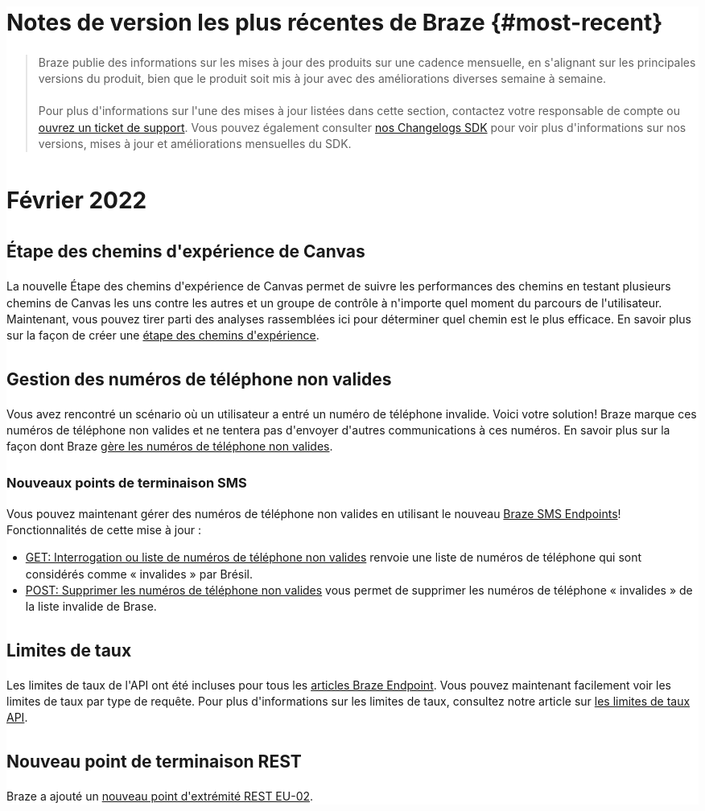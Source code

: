 
# Notes de version les plus récentes de Braze {#most-recent}

> Braze publie des informations sur les mises à jour des produits sur une cadence mensuelle, en s'alignant sur les principales versions du produit, bien que le produit soit mis à jour avec des améliorations diverses semaine à semaine. <br> <br> Pour plus d'informations sur l'une des mises à jour listées dans cette section, contactez votre responsable de compte ou [ouvrez un ticket de support][support]. Vous pouvez également consulter [nos Changelogs SDK]({{site.baseurl}}/developer_guide/platform_integration_guides/sdk_changelogs/) pour voir plus d'informations sur nos versions, mises à jour et améliorations mensuelles du SDK.

# Février 2022

## Étape des chemins d'expérience de Canvas
La nouvelle Étape des chemins d'expérience de Canvas permet de suivre les performances des chemins en testant plusieurs chemins de Canvas les uns contre les autres et un groupe de contrôle à n'importe quel moment du parcours de l'utilisateur. Maintenant, vous pouvez tirer parti des analyses rassemblées ici pour déterminer quel chemin est le plus efficace. En savoir plus sur la façon de créer une [étape des chemins d'expérience]({{site.baseurl}}/user_guide/engagement_tools/canvas/canvas_components/experiment_step/).

## Gestion des numéros de téléphone non valides
Vous avez rencontré un scénario où un utilisateur a entré un numéro de téléphone invalide. Voici votre solution! Braze marque ces numéros de téléphone non valides et ne tentera pas d'envoyer d'autres communications à ces numéros. En savoir plus sur la façon dont Braze [gère les numéros de téléphone non valides]({{site.baseurl}}/user_guide/message_building_by_channel/sms/phone_numbers/user_phone_numbers/#handling-invalid-phone-numbers/).

### Nouveaux points de terminaison SMS
Vous pouvez maintenant gérer des numéros de téléphone non valides en utilisant le nouveau [Braze SMS Endpoints]({{site.baseurl}}/api/endpoints/sms/)! Fonctionnalités de cette mise à jour :
- [GET: Interrogation ou liste de numéros de téléphone non valides]({{site.baseurl}}/api/endpoints/sms/get_query_invalid_numbers/) renvoie une liste de numéros de téléphone qui sont considérés comme « invalides » par Brésil.
- [POST: Supprimer les numéros de téléphone non valides]({{site.baseurl}}/api/endpoints/sms/post_remove_invalid_numbers/) vous permet de supprimer les numéros de téléphone « invalides » de la liste invalide de Brase.

## Limites de taux
Les limites de taux de l'API ont été incluses pour tous les [articles Braze Endpoint]({{site.baseurl}}/api/basics/#nav_top_endpoints). Vous pouvez maintenant facilement voir les limites de taux par type de requête. Pour plus d'informations sur les limites de taux, consultez notre article sur [les limites de taux API]({{site.baseurl}}/api/api_limits/).

## Nouveau point de terminaison REST
Braze a ajouté un [nouveau point d'extrémité REST EU-02]({{site.baseurl}}/api/basics/#api-definitions).


[support]: {{site.baseurl}}/support_contact/